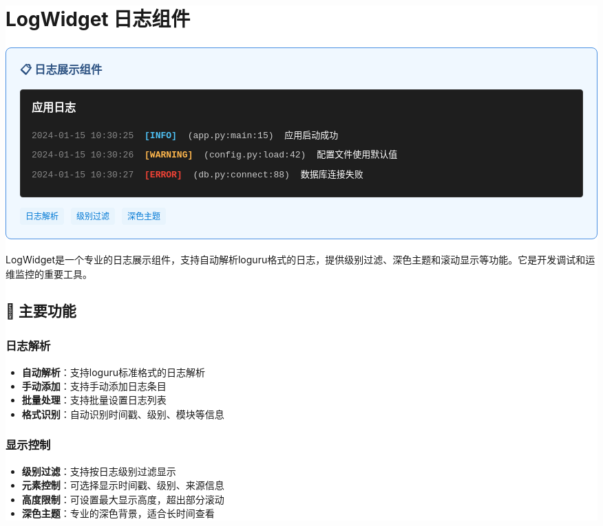 # LogWidget 日志组件

<div style="background: #f0f8ff; border: 1px solid #4a90e2; border-radius: 8px; padding: 20px; margin: 20px 0;">
  <h3 style="color: #2c5282; margin-top: 0;">📋 日志展示组件</h3>
  <div style="background: #1e1e1e; border: 1px solid #333333; border-radius: 4px; margin: 12px 0; padding: 16px; max-height: 300px; overflow-y: auto; font-family: 'Consolas', 'Monaco', 'Courier New', monospace; font-size: 13px; line-height: 1.4; color: #ffffff;">
    <h4 style="margin: 0 0 16px 0; font-size: 16px; font-weight: 600; color: #ffffff;">应用日志</h4>
    <div style="padding: 4px 0; margin: 2px 0; white-space: nowrap; color: #ffffff;">
      <span style="color: #888888; margin-right: 8px;">2024-01-15 10:30:25</span>
      <span style="color: #4fc3f7; font-weight: bold; margin-right: 8px;">[INFO]</span>
      <span style="color: #cccccc; margin-right: 8px;">(app.py:main:15)</span>
      <span style="color: #ffffff;">应用启动成功</span>
    </div>
    <div style="padding: 4px 0; margin: 2px 0; white-space: nowrap; color: #ffffff;">
      <span style="color: #888888; margin-right: 8px;">2024-01-15 10:30:26</span>
      <span style="color: #ffb74d; font-weight: bold; margin-right: 8px;">[WARNING]</span>
      <span style="color: #cccccc; margin-right: 8px;">(config.py:load:42)</span>
      <span style="color: #ffffff;">配置文件使用默认值</span>
    </div>
    <div style="padding: 4px 0; margin: 2px 0; white-space: nowrap; color: #ffffff;">
      <span style="color: #888888; margin-right: 8px;">2024-01-15 10:30:27</span>
      <span style="color: #f44336; font-weight: bold; margin-right: 8px;">[ERROR]</span>
      <span style="color: #cccccc; margin-right: 8px;">(db.py:connect:88)</span>
      <span style="color: #ffffff;">数据库连接失败</span>
    </div>
  </div>
  <div style="display: flex; gap: 10px; margin-top: 15px;">
    <span style="background: #e8f4fd; color: #0078d4; padding: 4px 8px; border-radius: 4px; font-size: 12px;">日志解析</span>
    <span style="background: #e8f4fd; color: #0078d4; padding: 4px 8px; border-radius: 4px; font-size: 12px;">级别过滤</span>
    <span style="background: #e8f4fd; color: #0078d4; padding: 4px 8px; border-radius: 4px; font-size: 12px;">深色主题</span>
  </div>
</div>

LogWidget是一个专业的日志展示组件，支持自动解析loguru格式的日志，提供级别过滤、深色主题和滚动显示等功能。它是开发调试和运维监控的重要工具。

## 🎯 主要功能

### 日志解析
- **自动解析**：支持loguru标准格式的日志解析
- **手动添加**：支持手动添加日志条目
- **批量处理**：支持批量设置日志列表
- **格式识别**：自动识别时间戳、级别、模块等信息

### 显示控制
- **级别过滤**：支持按日志级别过滤显示
- **元素控制**：可选择显示时间戳、级别、来源信息
- **高度限制**：可设置最大显示高度，超出部分滚动
- **深色主题**：专业的深色背景，适合长时间查看
